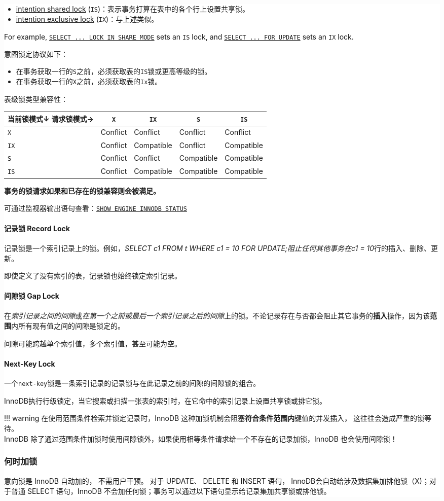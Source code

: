 - [intention shared lock](https://dev.mysql.com/doc/refman/5.5/en/glossary.html#glos_intention_shared_lock) (`IS`)：表示事务打算在表中的各个行上设置共享锁。
- [intention exclusive lock](https://dev.mysql.com/doc/refman/5.5/en/glossary.html#glos_intention_exclusive_lock) (`IX`)：与上述类似。

For example, [`SELECT ... LOCK IN SHARE MODE`](https://dev.mysql.com/doc/refman/5.5/en/select.html) sets an `IS` lock, and [`SELECT ... FOR UPDATE`](https://dev.mysql.com/doc/refman/5.5/en/select.html) sets an `IX` lock.

意图锁定协议如下：

- 在事务获取一行的`S`之前，必须获取表的`IS`锁或更高等级的锁。
- 在事务获取一行的`X`之前，必须获取表的`Ix`锁。

表级锁类型兼容性：

| 当前锁模式↓ 请求锁模式→ | `X`      | `IX`       | `S`        | `IS`       |
| ----------------------- | -------- | ---------- | ---------- | ---------- |
| `X`                     | Conflict | Conflict   | Conflict   | Conflict   |
| `IX`                    | Conflict | Compatible | Conflict   | Compatible |
| `S`                     | Conflict | Conflict   | Compatible | Compatible |
| `IS`                    | Conflict | Compatible | Compatible | Compatible |

**事务的锁请求如果和已存在的锁兼容则会被满足。**

可通过监视器输出语句查看：[`SHOW ENGINE INNODB STATUS`](https://dev.mysql.com/doc/refman/5.5/en/show-engine.html) 

#### 记录锁 Record Lock

记录锁是一个索引记录上的锁。例如，*SELECT c1 FROM t WHERE c1 = 10 FOR UPDATE;*阻止任何其他事务在*c1 = 10*行的插入、删除、更新。

即使定义了没有索引的表，记录锁也始终锁定索引记录。

#### 间隙锁 Gap Lock

在*索引记录之间的间隙*或*在第一个之前或最后一个索引记录之后的间隙*上的锁。不论记录存在与否都会阻止其它事务的**插入**操作，因为该**范围**内所有现有值之间的间隙是锁定的。

间隙可能跨越单个索引值，多个索引值，甚至可能为空。

#### Next-Key Lock

一个`next-key`锁是一条索引记录的记录锁与在此记录之前的间隙的间隙锁的组合。

InnoDB执行行级锁定，当它搜索或扫描一张表的索引时，在它命中的索引记录上设置共享锁或排它锁。

!!! warning
	在使用范围条件检索并锁定记录时，InnoDB 这种加锁机制会阻塞**符合条件范围内**键值的并发插入， 这往往会造成严重的锁等待。<br>	InnoDB 除了通过范围条件加锁时使用间隙锁外，如果使用相等条件请求给一个不存在的记录加锁，InnoDB 也会使用间隙锁！

### 何时加锁

意向锁是 InnoDB 自动加的， 不需用户干预。 对于 UPDATE、 DELETE 和 INSERT 语句， InnoDB会自动给涉及数据集加排他锁（X)；对于普通 SELECT 语句，InnoDB 不会加任何锁；事务可以通过以下语句显示给记录集加共享锁或排他锁。
